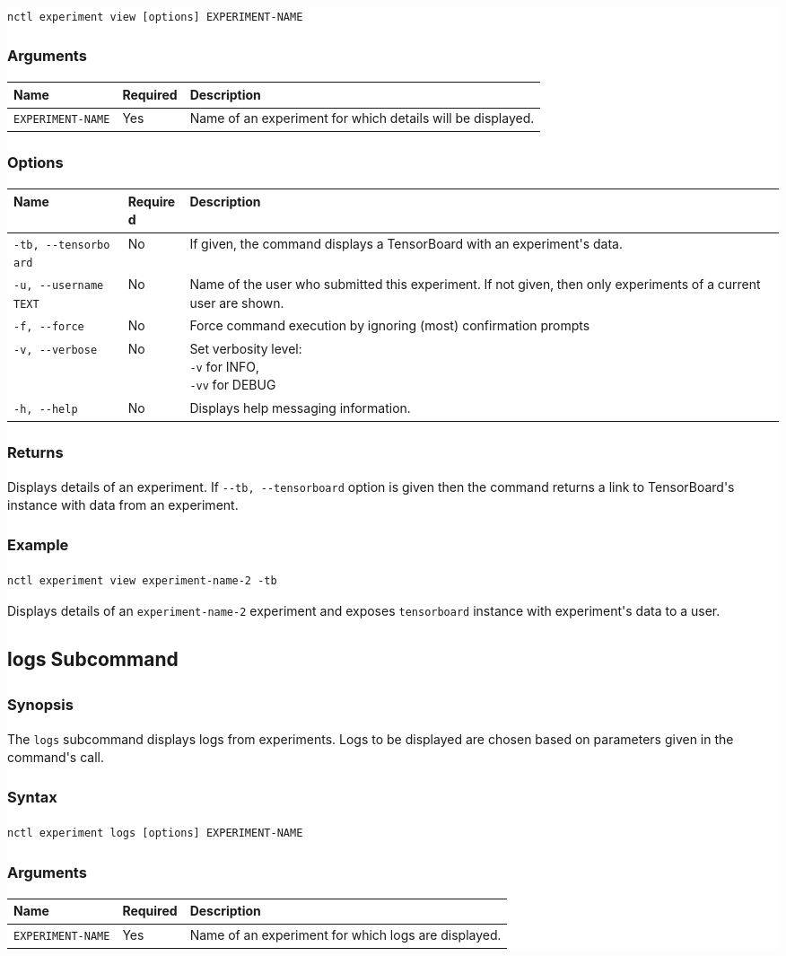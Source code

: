 `nctl experiment view [options] EXPERIMENT-NAME`

### Arguments

| Name | Required | Description |
|:--- |:--- |:--- |
|`EXPERIMENT-NAME` | Yes | Name of an experiment for which details will be displayed. |

### Options

| Name | Required | Description | 
|:--- |:--- |:--- |
|`-tb, --tensorboard` | No | If given, the command displays a TensorBoard with an experiment's data. |
|`-u, --username`<br> `TEXT` | No | Name of the user who submitted this experiment. If not given, then only experiments of a current user are shown. |
|`-f, --force`| No | Force command execution by ignoring (most) confirmation prompts |
|`-v, --verbose`| No | Set verbosity level: <br>`-v` for INFO, <br>`-vv` for DEBUG |
|`-h, --help` | No | Displays help messaging information. |


### Returns

Displays details of an experiment. If `--tb, --tensorboard` option is given then the command returns a link to TensorBoard's instance with data from an experiment.

### Example

`nctl experiment view experiment-name-2 -tb`

Displays details of an `experiment-name-2` experiment and exposes `tensorboard` instance with experiment's data to a user.


## logs Subcommand

### Synopsis

The `logs` subcommand displays logs from experiments. Logs to be displayed are chosen based on parameters given in the command's call.

### Syntax

`nctl experiment logs [options] EXPERIMENT-NAME`

### Arguments

| Name | Required | Description |
|:--- |:--- |:--- |
|`EXPERIMENT-NAME` | Yes | Name of an experiment for which logs are displayed. |
